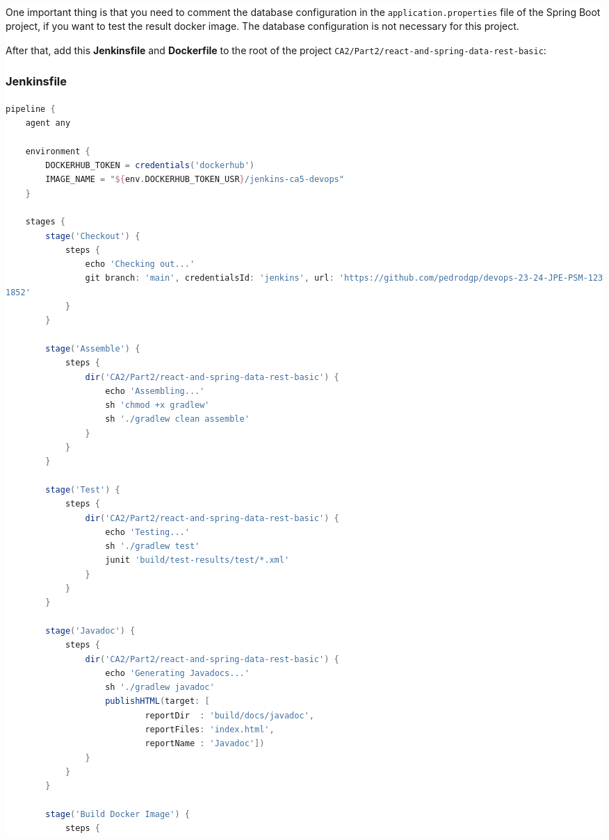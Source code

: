 One important thing is that you need to comment the database configuration in the `application.properties` file of the
Spring Boot project, if you want to test the result docker image. The database configuration is not necessary for this
project.

After that, add this **Jenkinsfile** and **Dockerfile** to the root of the project `CA2/Part2/react-and-spring-data-rest-basic`:

### Jenkinsfile

```groovy
pipeline {
    agent any

    environment {
        DOCKERHUB_TOKEN = credentials('dockerhub')
        IMAGE_NAME = "${env.DOCKERHUB_TOKEN_USR}/jenkins-ca5-devops"
    }

    stages {
        stage('Checkout') {
            steps {
                echo 'Checking out...'
                git branch: 'main', credentialsId: 'jenkins', url: 'https://github.com/pedrodgp/devops-23-24-JPE-PSM-1231852'
            }
        }

        stage('Assemble') {
            steps {
                dir('CA2/Part2/react-and-spring-data-rest-basic') {
                    echo 'Assembling...'
                    sh 'chmod +x gradlew'
                    sh './gradlew clean assemble'
                }
            }
        }

        stage('Test') {
            steps {
                dir('CA2/Part2/react-and-spring-data-rest-basic') {
                    echo 'Testing...'
                    sh './gradlew test'
                    junit 'build/test-results/test/*.xml'
                }
            }
        }

        stage('Javadoc') {
            steps {
                dir('CA2/Part2/react-and-spring-data-rest-basic') {
                    echo 'Generating Javadocs...'
                    sh './gradlew javadoc'
                    publishHTML(target: [
                            reportDir  : 'build/docs/javadoc',
                            reportFiles: 'index.html',
                            reportName : 'Javadoc'])
                }
            }
        }

        stage('Build Docker Image') {
            steps {
```